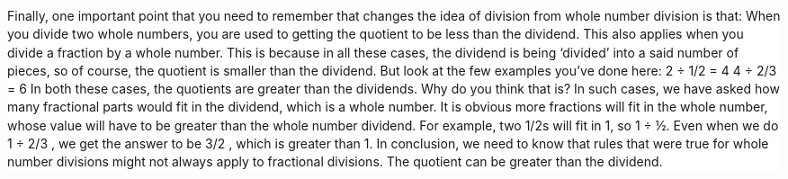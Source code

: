 Finally, one important point that you need to remember that changes the idea of division from whole number division is that: When you divide two whole numbers, you are used to getting the quotient to be less than the dividend. This also applies when you divide a fraction by a whole number. This is because in all these cases, the dividend is being ‘divided’ into a said number of pieces, so of course, the quotient is smaller than the dividend. But look at the few examples you’ve done here:
2 ÷ 1/2 = 4 
4 ÷ 2/3 = 6 
In both these cases, the quotients are greater than the dividends. Why do you think that is? 
In such cases, we have asked how many fractional parts would fit in the dividend, which is a whole number. It is obvious more fractions will fit in the whole number, whose value will have to be greater than the whole number dividend. For example, two 1/2s will fit in 1, so 1 ÷ ½. Even when we do 1 ÷ 2/3 , we get the answer to be 3/2 , which is greater than 1. 
In conclusion, we need to know that rules that were true for whole number divisions might not always apply to fractional divisions. The quotient can be greater than the dividend.
